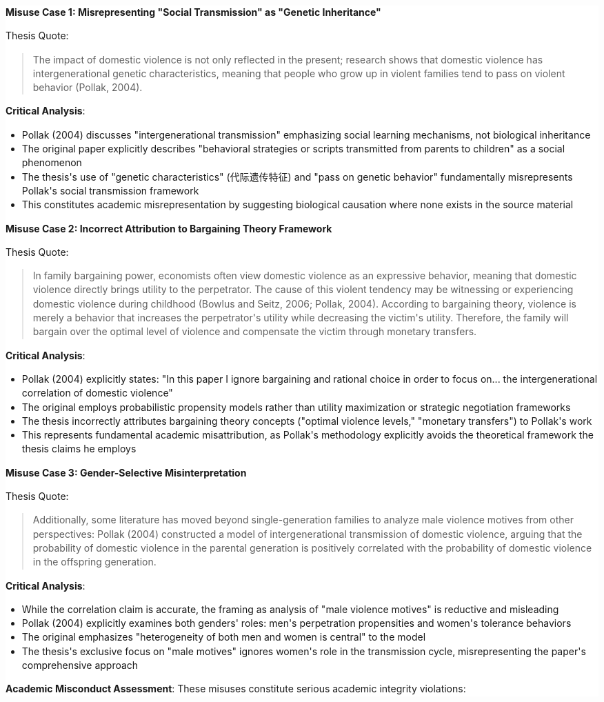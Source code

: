 **Misuse Case 1: Misrepresenting "Social Transmission" as "Genetic Inheritance"**

Thesis Quote:
>The impact of domestic violence is not only reflected in the present; research shows that domestic violence has intergenerational genetic characteristics, meaning that people who grow up in violent families tend to pass on violent behavior (Pollak, 2004).

**Critical Analysis**:
- Pollak (2004) discusses "intergenerational transmission" emphasizing social learning mechanisms, not biological inheritance
- The original paper explicitly describes "behavioral strategies or scripts transmitted from parents to children" as a social phenomenon
- The thesis's use of "genetic characteristics" (代际遗传特征) and "pass on genetic behavior" fundamentally misrepresents Pollak's social transmission framework
- This constitutes academic misrepresentation by suggesting biological causation where none exists in the source material

**Misuse Case 2: Incorrect Attribution to Bargaining Theory Framework**

Thesis Quote:
>In family bargaining power, economists often view domestic violence as an expressive behavior, meaning that domestic violence directly brings utility to the perpetrator. The cause of this violent tendency may be witnessing or experiencing domestic violence during childhood (Bowlus and Seitz, 2006; Pollak, 2004). According to bargaining theory, violence is merely a behavior that increases the perpetrator's utility while decreasing the victim's utility. Therefore, the family will bargain over the optimal level of violence and compensate the victim through monetary transfers.

**Critical Analysis**:
- Pollak (2004) explicitly states: "In this paper I ignore bargaining and rational choice in order to focus on... the intergenerational correlation of domestic violence"
- The original employs probabilistic propensity models rather than utility maximization or strategic negotiation frameworks
- The thesis incorrectly attributes bargaining theory concepts ("optimal violence levels," "monetary transfers") to Pollak's work
- This represents fundamental academic misattribution, as Pollak's methodology explicitly avoids the theoretical framework the thesis claims he employs

**Misuse Case 3: Gender-Selective Misinterpretation**

Thesis Quote:
>Additionally, some literature has moved beyond single-generation families to analyze male violence motives from other perspectives: Pollak (2004) constructed a model of intergenerational transmission of domestic violence, arguing that the probability of domestic violence in the parental generation is positively correlated with the probability of domestic violence in the offspring generation.

**Critical Analysis**:
- While the correlation claim is accurate, the framing as analysis of "male violence motives" is reductive and misleading
- Pollak (2004) explicitly examines both genders' roles: men's perpetration propensities and women's tolerance behaviors
- The original emphasizes "heterogeneity of both men and women is central" to the model
- The thesis's exclusive focus on "male motives" ignores women's role in the transmission cycle, misrepresenting the paper's comprehensive approach

**Academic Misconduct Assessment**:
These misuses constitute serious academic integrity violations:
